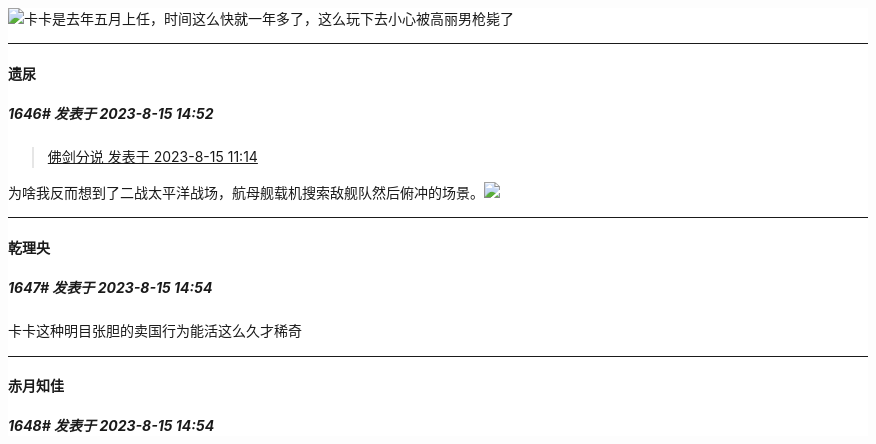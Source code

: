 <img src="https://static.saraba1st.com/image/smiley/face2017/067.png" referrerpolicy="no-referrer">卡卡是去年五月上任，时间这么快就一年多了，这么玩下去小心被高丽男枪毙了

*****

####  遗尿  
##### 1646#       发表于 2023-8-15 14:52

<blockquote><a href="httphttps://bbs.saraba1st.com/2b/forum.php?mod=redirect&amp;goto=findpost&amp;pid=62032802&amp;ptid=2146780" target="_blank">佛剑分说 发表于 2023-8-15 11:14</a></blockquote>
为啥我反而想到了二战太平洋战场，航母舰载机搜索敌舰队然后俯冲的场景。<img src="https://static.saraba1st.com/image/smiley/face2017/068.png" referrerpolicy="no-referrer">


*****

####  乾理央  
##### 1647#       发表于 2023-8-15 14:54

卡卡这种明目张胆的卖国行为能活这么久才稀奇

*****

####  赤月知佳  
##### 1648#       发表于 2023-8-15 14:54

